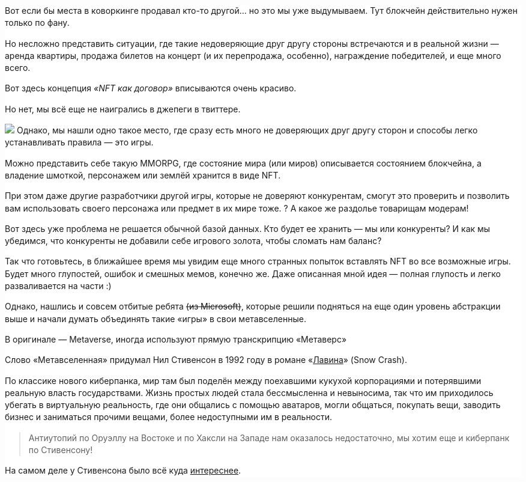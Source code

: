 Вот если бы места в коворкинге продавал кто-то другой... но это мы уже выдумываем. Тут блокчейн действительно нужен только по фану.


Но несложно представить ситуации, где такие недоверяющие друг другу стороны встречаются и в реальной жизни — аренда квартиры, продажа билетов на концерт (и их перепродажа, особенно), награждение победителей, и еще много всего.


Вот здесь концепция *«NFT как договор»* вписываются очень красиво.


Но нет, мы всё еще не наигрались в джепеги в твиттере.


![](https://i.vas3k.blog/4d86e53019133b0008139afd9dff1f5386f9feac9e259e37493e5e32dbc9b3a9.jpg)
Однако, мы нашли одно такое место, где сразу есть много не доверяющих друг другу сторон и способы легко устанавливать правила — это игры.


Можно представить себе такую MMORPG, где состояние мира (или миров) описывается состоянием блокчейна, а владение шмоткой, персонажем или землёй хранится в виде NFT.


При этом даже другие разработчики другой игры, которые не доверяют конкурентам, смогут это проверить и позволить вам использовать своего персонажа или предмет в их мире тоже. ? А какое же раздолье товарищам модерам! 



Вот здесь уже проблема не решается обычной базой данных. Кто будет ее хранить — мы или конкуренты? И как мы убедимся, что конкуренты не добавили себе игрового золота, чтобы сломать нам баланс?


Так что готовьтесь, в ближайшее время мы увидим еще много странных попыток вставлять NFT во все возможные игры. Будет много глупостей, ошибок и смешных мемов, конечно же. Даже описанная мной идея — полная глупость и легко разваливается на части :)


Однако, нашлись и совсем отбитые ребята ~~(из Microsoft)~~, которые решили подняться на еще один уровень абстракции выше и начали думать объединять такие «игры» в свои метавселенные.


  
  


В оригинале — Metaverse, иногда используют прямую транскрипцию «Метаверс»


Слово «Метавселенная» придумал Нил Стивенсон в 1992 году в романе «[Лавина](https://en.wikipedia.org/wiki/Snow_Crash)» (Snow Crash).


По классике нового киберпанка, мир там был поделён между поехавшими кукухой корпорациями и потерявшими реальную власть государствами. Жизнь простых людей стала бессмысленна и невыносима, так что им приходилось убегать в виртуальную реальность, где они общались с помощью аватаров, могли общаться, покупать вещи, заводить бизнес и заниматься прочими вещами, более недоступными им в реальности.



> Антиутопий по Оруэллу на Востоке и по Хаксли на Западе нам оказалось недостаточно, мы хотим еще и киберпанк по Стивенсону!


На самом деле у Стивенсона было всё куда [интереснее](https://dtf.ru/read/739348-lavina-nila-stivensona-ob-avatarah-metavselennoy-i-kibersamurayah).
